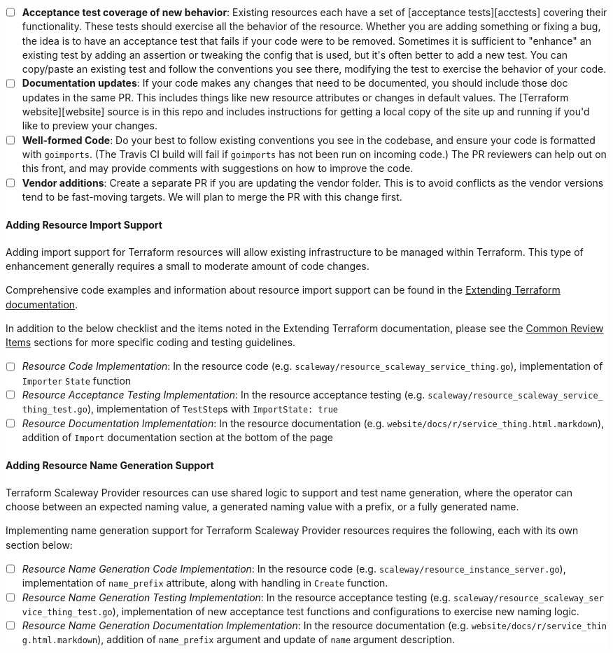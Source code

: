  - [ ] __Acceptance test coverage of new behavior__: Existing resources each have a set of [acceptance tests][acctests] covering their functionality.
   These tests should exercise all the behavior of the resource.
   Whether you are adding something or fixing a bug, the idea is to have an acceptance test that fails if your code were to be removed.
   Sometimes it is sufficient to "enhance" an existing test by adding an assertion or tweaking the config that is used, but it's often better to add a new test.
   You can copy/paste an existing test and follow the conventions you see there, modifying the test to exercise the behavior of your code.
 - [ ] __Documentation updates__: If your code makes any changes that need to be documented, you should include those doc updates in the same PR.
   This includes things like new resource attributes or changes in default values.
   The [Terraform website][website] source is in this repo and includes instructions for getting a local copy of the site up and running if you'd like to preview your changes.
 - [ ] __Well-formed Code__: Do your best to follow existing conventions you see in the codebase, and ensure your code is formatted with `goimports`.
   (The Travis CI build will fail if `goimports` has not been run on incoming code.)
   The PR reviewers can help out on this front, and may provide comments with suggestions on how to improve the code.
 - [ ] __Vendor additions__: Create a separate PR if you are updating the vendor folder.
   This is to avoid conflicts as the vendor versions tend to be fast-moving targets.
   We will plan to merge the PR with this change first.

#### Adding Resource Import Support

Adding import support for Terraform resources will allow existing infrastructure to be managed within Terraform.
This type of enhancement generally requires a small to moderate amount of code changes.

Comprehensive code examples and information about resource import support can be found in the [Extending Terraform documentation](https://www.terraform.io/docs/extend/resources/import.html).

In addition to the below checklist and the items noted in the Extending Terraform documentation, please see the [Common Review Items](#common-review-items) sections for more specific coding and testing guidelines.

- [ ] _Resource Code Implementation_: In the resource code (e.g. `scaleway/resource_scaleway_service_thing.go`), implementation of `Importer` `State` function
- [ ] _Resource Acceptance Testing Implementation_: In the resource acceptance testing (e.g. `scaleway/resource_scaleway_service_thing_test.go`), implementation of `TestStep`s with `ImportState: true`
- [ ] _Resource Documentation Implementation_: In the resource documentation (e.g. `website/docs/r/service_thing.html.markdown`), addition of `Import` documentation section at the bottom of the page

#### Adding Resource Name Generation Support

Terraform Scaleway Provider resources can use shared logic to support and test name generation, where the operator can choose between an expected naming value, a generated naming value with a prefix, or a fully generated name.

Implementing name generation support for Terraform Scaleway Provider resources requires the following, each with its own section below:

- [ ] _Resource Name Generation Code Implementation_: In the resource code (e.g. `scaleway/resource_instance_server.go`), implementation of `name_prefix` attribute, along with handling in `Create` function.
- [ ] _Resource Name Generation Testing Implementation_: In the resource acceptance testing (e.g. `scaleway/resource_scaleway_service_thing_test.go`), implementation of new acceptance test functions and configurations to exercise new naming logic.
- [ ] _Resource Name Generation Documentation Implementation_: In the resource documentation (e.g. `website/docs/r/service_thing.html.markdown`), addition of `name_prefix` argument and update of `name` argument description.
